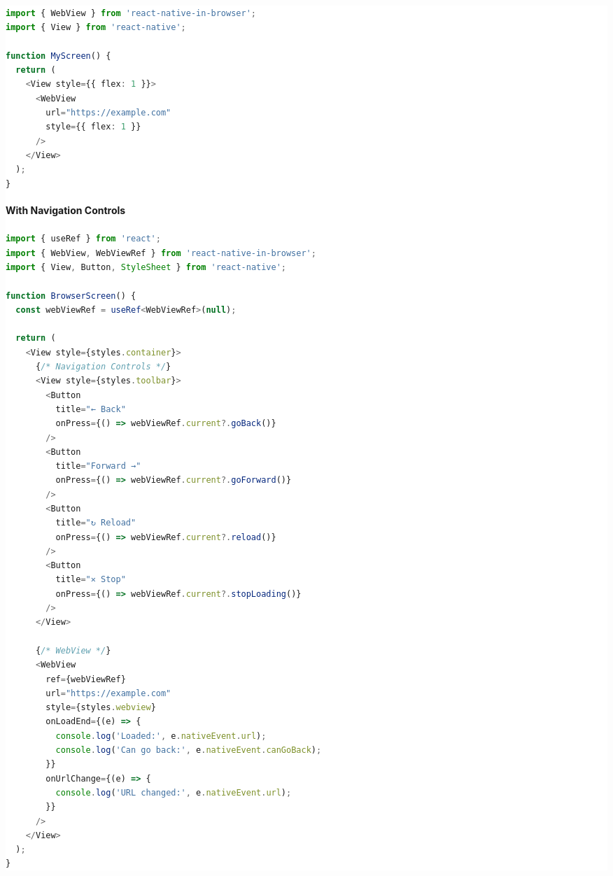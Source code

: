```typescript
import { WebView } from 'react-native-in-browser';
import { View } from 'react-native';

function MyScreen() {
  return (
    <View style={{ flex: 1 }}>
      <WebView
        url="https://example.com"
        style={{ flex: 1 }}
      />
    </View>
  );
}
```

#### With Navigation Controls

```typescript
import { useRef } from 'react';
import { WebView, WebViewRef } from 'react-native-in-browser';
import { View, Button, StyleSheet } from 'react-native';

function BrowserScreen() {
  const webViewRef = useRef<WebViewRef>(null);

  return (
    <View style={styles.container}>
      {/* Navigation Controls */}
      <View style={styles.toolbar}>
        <Button
          title="← Back"
          onPress={() => webViewRef.current?.goBack()}
        />
        <Button
          title="Forward →"
          onPress={() => webViewRef.current?.goForward()}
        />
        <Button
          title="↻ Reload"
          onPress={() => webViewRef.current?.reload()}
        />
        <Button
          title="✕ Stop"
          onPress={() => webViewRef.current?.stopLoading()}
        />
      </View>

      {/* WebView */}
      <WebView
        ref={webViewRef}
        url="https://example.com"
        style={styles.webview}
        onLoadEnd={(e) => {
          console.log('Loaded:', e.nativeEvent.url);
          console.log('Can go back:', e.nativeEvent.canGoBack);
        }}
        onUrlChange={(e) => {
          console.log('URL changed:', e.nativeEvent.url);
        }}
      />
    </View>
  );
}

```